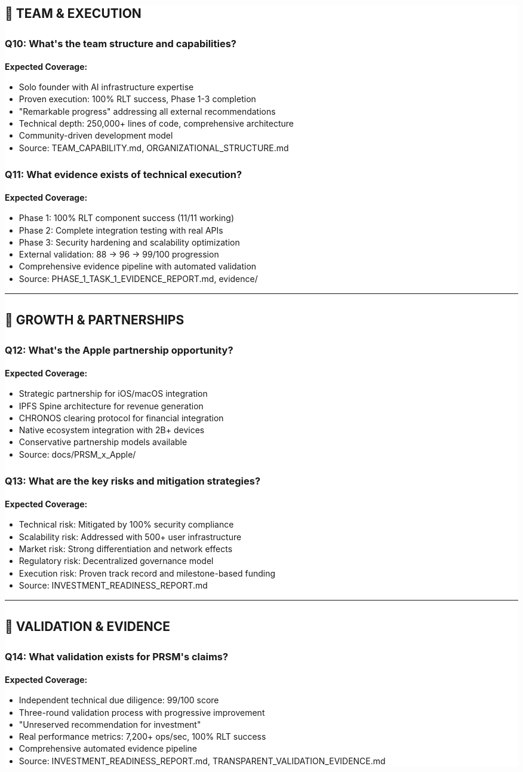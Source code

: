
## 👥 **TEAM & EXECUTION**

### Q10: What's the team structure and capabilities?
**Expected Coverage:**
- Solo founder with AI infrastructure expertise
- Proven execution: 100% RLT success, Phase 1-3 completion
- "Remarkable progress" addressing all external recommendations
- Technical depth: 250,000+ lines of code, comprehensive architecture
- Community-driven development model
- Source: TEAM_CAPABILITY.md, ORGANIZATIONAL_STRUCTURE.md

### Q11: What evidence exists of technical execution?
**Expected Coverage:**
- Phase 1: 100% RLT component success (11/11 working)
- Phase 2: Complete integration testing with real APIs
- Phase 3: Security hardening and scalability optimization
- External validation: 88 → 96 → 99/100 progression
- Comprehensive evidence pipeline with automated validation
- Source: PHASE_1_TASK_1_EVIDENCE_REPORT.md, evidence/

---

## 🚀 **GROWTH & PARTNERSHIPS**

### Q12: What's the Apple partnership opportunity?
**Expected Coverage:**
- Strategic partnership for iOS/macOS integration
- IPFS Spine architecture for revenue generation
- CHRONOS clearing protocol for financial integration
- Native ecosystem integration with 2B+ devices
- Conservative partnership models available
- Source: docs/PRSM_x_Apple/

### Q13: What are the key risks and mitigation strategies?
**Expected Coverage:**
- Technical risk: Mitigated by 100% security compliance
- Scalability risk: Addressed with 500+ user infrastructure
- Market risk: Strong differentiation and network effects
- Regulatory risk: Decentralized governance model
- Execution risk: Proven track record and milestone-based funding
- Source: INVESTMENT_READINESS_REPORT.md

---

## 🎯 **VALIDATION & EVIDENCE**

### Q14: What validation exists for PRSM's claims?
**Expected Coverage:**
- Independent technical due diligence: 99/100 score
- Three-round validation process with progressive improvement
- "Unreserved recommendation for investment"
- Real performance metrics: 7,200+ ops/sec, 100% RLT success
- Comprehensive automated evidence pipeline
- Source: INVESTMENT_READINESS_REPORT.md, TRANSPARENT_VALIDATION_EVIDENCE.md
